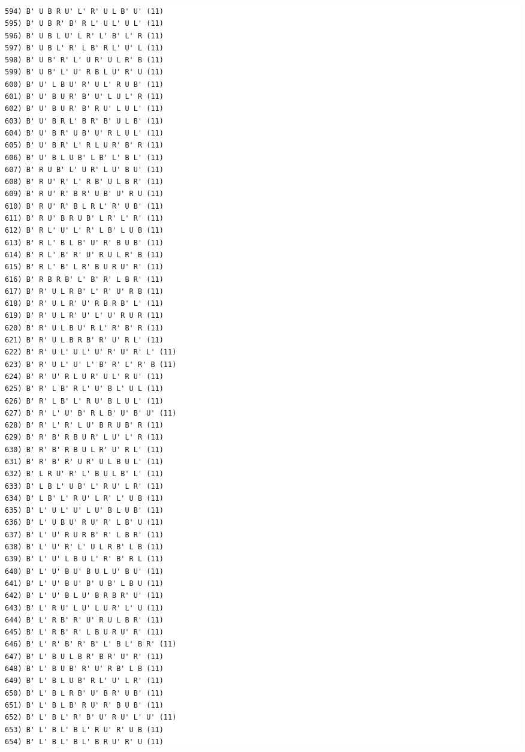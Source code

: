 ```
594) B' U B R U' L' R' U L B' U' (11)
595) B' U B R' B' R L' U L' U L' (11)
596) B' U B L U' L R' L' B' L' R (11)
597) B' U B L' R' L B' R L' U' L (11)
598) B' U B' R' L' U R' U L R' B (11)
599) B' U B' L' U' R B L U' R' U (11)
600) B' U' L B U' R' U L' R U B' (11)
601) B' U' B U R' B' U' L U L' R (11)
602) B' U' B U R' B' R U' L U L' (11)
603) B' U' B R L' B R' B' U L B' (11)
604) B' U' B R' U B' U' R L U L' (11)
605) B' U' B R' L' R L U R' B' R (11)
606) B' U' B L U B' L B' L' B L' (11)
607) B' R U B' L' U R' L U' B U' (11)
608) B' R U' R' L' R B' U L B R' (11)
609) B' R U' R' B R' U B' U' R U (11)
610) B' R U' R' B L R L' R' U B' (11)
611) B' R U' B R U B' L R' L' R' (11)
612) B' R L' U' L' R' L B' L U B (11)
613) B' R L' B L B' U' R' B U B' (11)
614) B' R L' B' R' U' R U L R' B (11)
615) B' R L' B' L R' B U R U' R' (11)
616) B' R B R B' L' B' R' L B R' (11)
617) B' R' U L R B' L' R' U' R B (11)
618) B' R' U L R' U' R B R B' L' (11)
619) B' R' U L R' U' L' U' R U R (11)
620) B' R' U L B U' R L' R' B' R (11)
621) B' R' U L B R B' R' U' R L' (11)
622) B' R' U L' U L' U' R' U' R' L' (11)
623) B' R' U L' U' L' B' R' L' R' B (11)
624) B' R' U' R L U R' U L' R U' (11)
625) B' R' L B' R L' U' B L' U L (11)
626) B' R' L B' L' R U' B L U L' (11)
627) B' R' L' U' B' R L B' U' B' U' (11)
628) B' R' L' R' L U' B R U B' R (11)
629) B' R' B' R B U R' L U' L' R (11)
630) B' R' B' R B U L R' U' R L' (11)
631) B' R' B' R' U R' U L B U L' (11)
632) B' L R U' R' L' B U L B' L' (11)
633) B' L B L' U B' L' R U' L R' (11)
634) B' L B' L' R U' L R' L' U B (11)
635) B' L' U L' U' L U' B L U B' (11)
636) B' L' U B U' R U' R' L B' U (11)
637) B' L' U' R U R B' R' L B R' (11)
638) B' L' U' R' L' U L R B' L B (11)
639) B' L' U' L B U L' R' B' R L (11)
640) B' L' U' B U' B U L U' B U' (11)
641) B' L' U' B U' B' U B' L B U (11)
642) B' L' U' B L U' B R B R' U' (11)
643) B' L' R U' L U' L U R' L' U (11)
644) B' L' R B' R' U' R U L B R' (11)
645) B' L' R B' R' L B U R U' R' (11)
646) B' L' R' B' R' B' L' B L' B R' (11)
647) B' L' B U L B R' B R' U' R' (11)
648) B' L' B U B' R' U' R B' L B (11)
649) B' L' B L U B' R L' U' L R' (11)
650) B' L' B L R B' U' B R' U B' (11)
651) B' L' B L B' R U' R' B U B' (11)
652) B' L' B L' R' B' U' R U' L' U' (11)
653) B' L' B L' B L' R U' R' U B (11)
654) B' L' B L' B L' B R U' R' U (11)
```